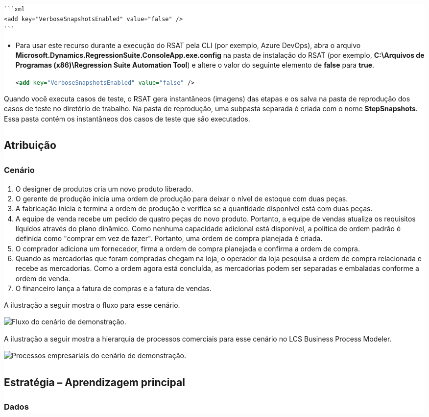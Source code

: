     ```xml
    <add key="VerboseSnapshotsEnabled" value="false" />
    ```

- Para usar este recurso durante a execução do RSAT pela CLI (por exemplo, Azure DevOps), abra o arquivo **Microsoft.Dynamics.RegressionSuite.ConsoleApp.exe.config** na pasta de instalação do RSAT (por exemplo, **C:\\Arquivos de Programas (x86)\\Regression Suite Automation Tool**) e altere o valor do seguinte elemento de **false** para **true**.

    ```xml
    <add key="VerboseSnapshotsEnabled" value="false" />
    ```

Quando você executa casos de teste, o RSAT gera instantâneos (imagens) das etapas e os salva na pasta de reprodução dos casos de teste no diretório de trabalho. Na pasta de reprodução, uma subpasta separada é criada com o nome **StepSnapshots**. Essa pasta contém os instantâneos dos casos de teste que são executados.

## <a name="assignment"></a>Atribuição

### <a name="scenario"></a>Cenário

1. O designer de produtos cria um novo produto liberado.
2. O gerente de produção inicia uma ordem de produção para deixar o nível de estoque com duas peças.
3. A fabricação inicia e termina a ordem de produção e verifica se a quantidade disponível está com duas peças.
4. A equipe de venda recebe um pedido de quatro peças do novo produto. Portanto, a equipe de vendas atualiza os requisitos líquidos através do plano dinâmico. Como nenhuma capacidade adicional está disponível, a política de ordem padrão é definida como "comprar em vez de fazer". Portanto, uma ordem de compra planejada é criada.
5. O comprador adiciona um fornecedor, firma a ordem de compra planejada e confirma a ordem de compra.
6. Quando as mercadorias que foram compradas chegam na loja, o operador da loja pesquisa a ordem de compra relacionada e recebe as mercadorias. Como a ordem agora está concluída, as mercadorias podem ser separadas e embaladas conforme a ordem de venda.
7. O financeiro lança a fatura de compras e a fatura de vendas.

A ilustração a seguir mostra o fluxo para esse cenário.

![Fluxo do cenário de demonstração.](./media/use_rsa_tool_14.png)

A ilustração a seguir mostra a hierarquia de processos comerciais para esse cenário no LCS Business Process Modeler.

![Processos empresariais do cenário de demonstração.](./media/use_rsa_tool_15.png)

## <a name="strategy--key-learning"></a>Estratégia – Aprendizagem principal

### <a name="data"></a>Dados

